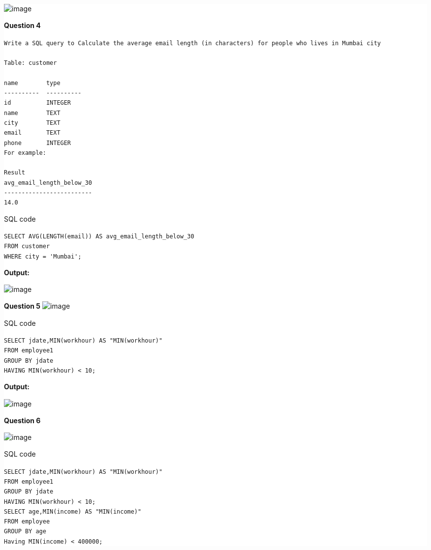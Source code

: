 <img width="286" alt="image" src="https://github.com/user-attachments/assets/76d7738b-24f4-4da1-9809-fece76082523" />

**Question 4**
```
Write a SQL query to Calculate the average email length (in characters) for people who lives in Mumbai city

Table: customer

name        type
----------  ----------
id          INTEGER
name        TEXT   
city        TEXT
email       TEXT
phone       INTEGER
For example:

Result
avg_email_length_below_30
-------------------------
14.0
```
SQL code 
```
SELECT AVG(LENGTH(email)) AS avg_email_length_below_30
FROM customer
WHERE city = 'Mumbai';
```
**Output:**

<img width="374" alt="image" src="https://github.com/user-attachments/assets/ab0d788c-1474-490a-9564-ee7242f59eef" />

**Question 5**
![image](https://github.com/user-attachments/assets/eaee3f19-9d5a-43b6-8451-db0c6de8c2d9)

SQL code 
```
SELECT jdate,MIN(workhour) AS "MIN(workhour)"
FROM employee1
GROUP BY jdate
HAVING MIN(workhour) < 10;
```
**Output:**

![image](https://github.com/user-attachments/assets/2937d95f-1e2e-4e7e-91b0-de2c541d2cb3)

**Question 6**

![image](https://github.com/user-attachments/assets/41f3ff03-cb78-4df4-a496-b37eecead1c3)


SQL code 
```
SELECT jdate,MIN(workhour) AS "MIN(workhour)"
FROM employee1
GROUP BY jdate
HAVING MIN(workhour) < 10;
SELECT age,MIN(income) AS "MIN(income)"
FROM employee
GROUP BY age
Having MIN(income) < 400000;
```
